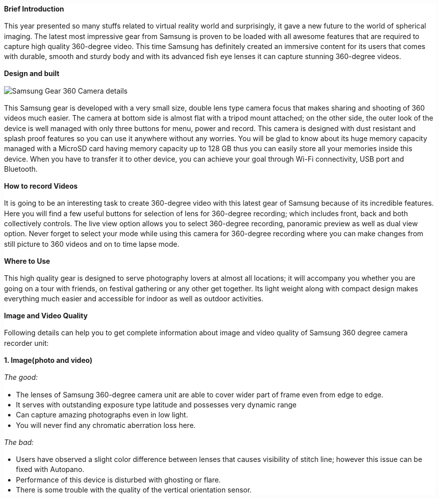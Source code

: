 **Brief Introduction**

 This year presented so many stuffs related to virtual reality world and surprisingly, it gave a new future to the world of spherical imaging. The latest most impressive gear from Samsung is proven to be loaded with all awesome features that are required to capture high quality 360-degree video. This time Samsung has definitely created an immersive content for its users that comes with durable, smooth and sturdy body and with its advanced fish eye lenses it can capture stunning 360-degree videos.

**Design and built**

![Samsung Gear 360 Camera details](https://images.wondershare.com/filmora/article-images/samsung-gear-360-details.jpg)

 This Samsung gear is developed with a very small size, double lens type camera focus that makes sharing and shooting of 360 videos much easier. The camera at bottom side is almost flat with a tripod mount attached; on the other side, the outer look of the device is well managed with only three buttons for menu, power and record. This camera is designed with dust resistant and splash proof features so you can use it anywhere without any worries. You will be glad to know about its huge memory capacity managed with a MicroSD card having memory capacity up to 128 GB thus you can easily store all your memories inside this device. When you have to transfer it to other device, you can achieve your goal through Wi-Fi connectivity, USB port and Bluetooth.

**How to record Videos**

 It is going to be an interesting task to create 360-degree video with this latest gear of Samsung because of its incredible features. Here you will find a few useful buttons for selection of lens for 360-degree recording; which includes front, back and both collectively controls. The live view option allows you to select 360-degree recording, panoramic preview as well as dual view option. Never forget to select your mode while using this camera for 360-degree recording where you can make changes from still picture to 360 videos and on to time lapse mode.

**Where to Use**

 This high quality gear is designed to serve photography lovers at almost all locations; it will accompany you whether you are going on a tour with friends, on festival gathering or any other get together. Its light weight along with compact design makes everything much easier and accessible for indoor as well as outdoor activities.

**Image and Video Quality**

 Following details can help you to get complete information about image and video quality of Samsung 360 degree camera recorder unit:

**1\. Image(photo and video)**

 _The good:_

* The lenses of Samsung 360-degree camera unit are able to cover wider part of frame even from edge to edge.
* It serves with outstanding exposure type latitude and possesses very dynamic range
* Can capture amazing photographs even in low light.
* You will never find any chromatic aberration loss here.

 _The bad:_

* Users have observed a slight color difference between lenses that causes visibility of stitch line; however this issue can be fixed with Autopano.
* Performance of this device is disturbed with ghosting or flare.
* There is some trouble with the quality of the vertical orientation sensor.
